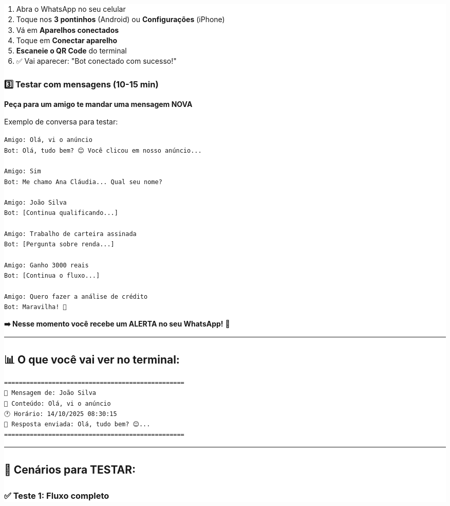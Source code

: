 1. Abra o WhatsApp no seu celular
2. Toque nos **3 pontinhos** (Android) ou **Configurações** (iPhone)
3. Vá em **Aparelhos conectados**
4. Toque em **Conectar aparelho**
5. **Escaneie o QR Code** do terminal
6. ✅ Vai aparecer: "Bot conectado com sucesso!"

### **3️⃣ Testar com mensagens (10-15 min)**

**Peça para um amigo te mandar uma mensagem NOVA**

Exemplo de conversa para testar:

```
Amigo: Olá, vi o anúncio
Bot: Olá, tudo bem? 😊 Você clicou em nosso anúncio...

Amigo: Sim
Bot: Me chamo Ana Cláudia... Qual seu nome?

Amigo: João Silva
Bot: [Continua qualificando...]

Amigo: Trabalho de carteira assinada
Bot: [Pergunta sobre renda...]

Amigo: Ganho 3000 reais
Bot: [Continua o fluxo...]

Amigo: Quero fazer a análise de crédito
Bot: Maravilha! 🎉
```

**➡️ Nesse momento você recebe um ALERTA no seu WhatsApp!** 🚨

---

## 📊 O que você vai ver no terminal:

```
=================================================
📩 Mensagem de: João Silva
💬 Conteúdo: Olá, vi o anúncio
🕐 Horário: 14/10/2025 08:30:15
🤖 Resposta enviada: Olá, tudo bem? 😊...
=================================================
```

---

## 🧪 Cenários para TESTAR:

### ✅ **Teste 1: Fluxo completo**
